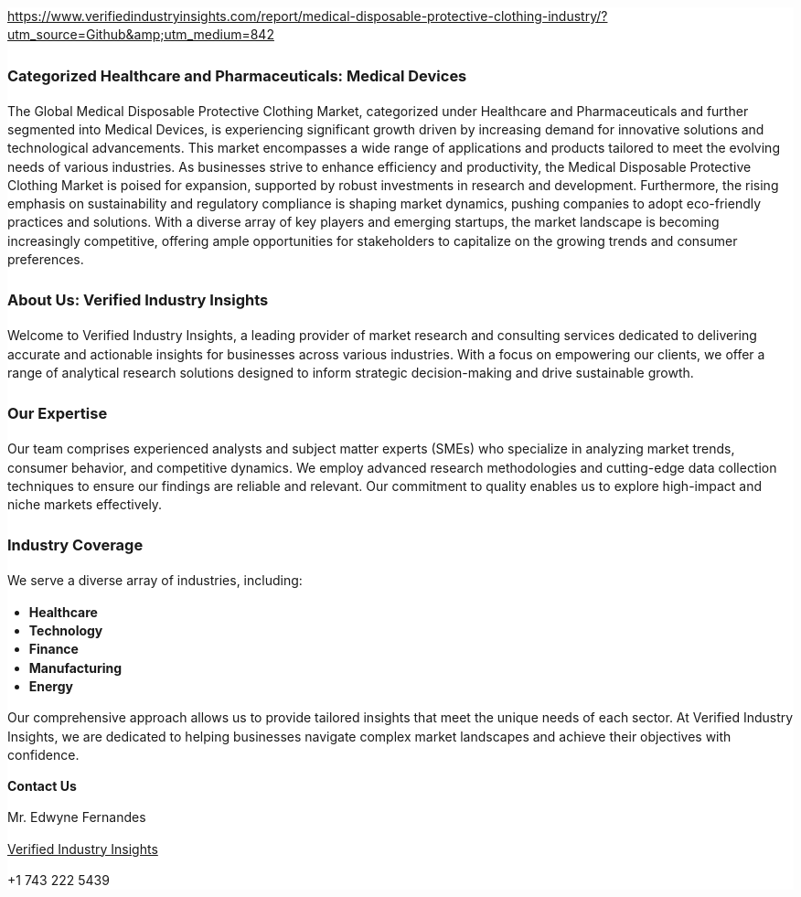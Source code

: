 </strong><a href="https://www.verifiedindustryinsights.com/report/medical-disposable-protective-clothing-industry/?utm_source=Github&amp;utm_medium=842">https://www.verifiedindustryinsights.com/report/medical-disposable-protective-clothing-industry/?utm_source=Github&amp;utm_medium=842</a>&nbsp;</p><h3>Categorized Healthcare and Pharmaceuticals: Medical Devices </h3><p>The Global Medical Disposable Protective Clothing Market, categorized under Healthcare and Pharmaceuticals and further segmented into Medical Devices, is experiencing significant growth driven by increasing demand for innovative solutions and technological advancements. This market encompasses a wide range of applications and products tailored to meet the evolving needs of various industries. As businesses strive to enhance efficiency and productivity, the Medical Disposable Protective Clothing Market is poised for expansion, supported by robust investments in research and development. Furthermore, the rising emphasis on sustainability and regulatory compliance is shaping market dynamics, pushing companies to adopt eco-friendly practices and solutions. With a diverse array of key players and emerging startups, the market landscape is becoming increasingly competitive, offering ample opportunities for stakeholders to capitalize on the growing trends and consumer preferences.</p><h3>About Us: Verified Industry Insights</h3><p>Welcome to Verified Industry Insights, a leading provider of market research and consulting services dedicated to delivering accurate and actionable insights for businesses across various industries. With a focus on empowering our clients, we offer a range of analytical research solutions designed to inform strategic decision-making and drive sustainable growth.</p><h3>Our Expertise</h3><p>Our team comprises experienced analysts and subject matter experts (SMEs) who specialize in analyzing market trends, consumer behavior, and competitive dynamics. We employ advanced research methodologies and cutting-edge data collection techniques to ensure our findings are reliable and relevant. Our commitment to quality enables us to explore high-impact and niche markets effectively.</p><h3>Industry Coverage</h3><p>We serve a diverse array of industries, including:</p><ul><li><strong>Healthcare</strong></li><li><strong>Technology</strong></li><li><strong>Finance</strong></li><li><strong>Manufacturing</strong></li><li><strong>Energy</strong></li></ul><p>Our comprehensive approach allows us to provide tailored insights that meet the unique needs of each sector. At Verified Industry Insights, we are dedicated to helping businesses navigate complex market landscapes and achieve their objectives with confidence.</p><p><strong>Contact Us</strong></p><p>Mr. Edwyne Fernandes</p><p><a href="https://www.verifiedindustryinsights.com/">Verified Industry Insights</a></p><p>+1 743 222 5439</p>
